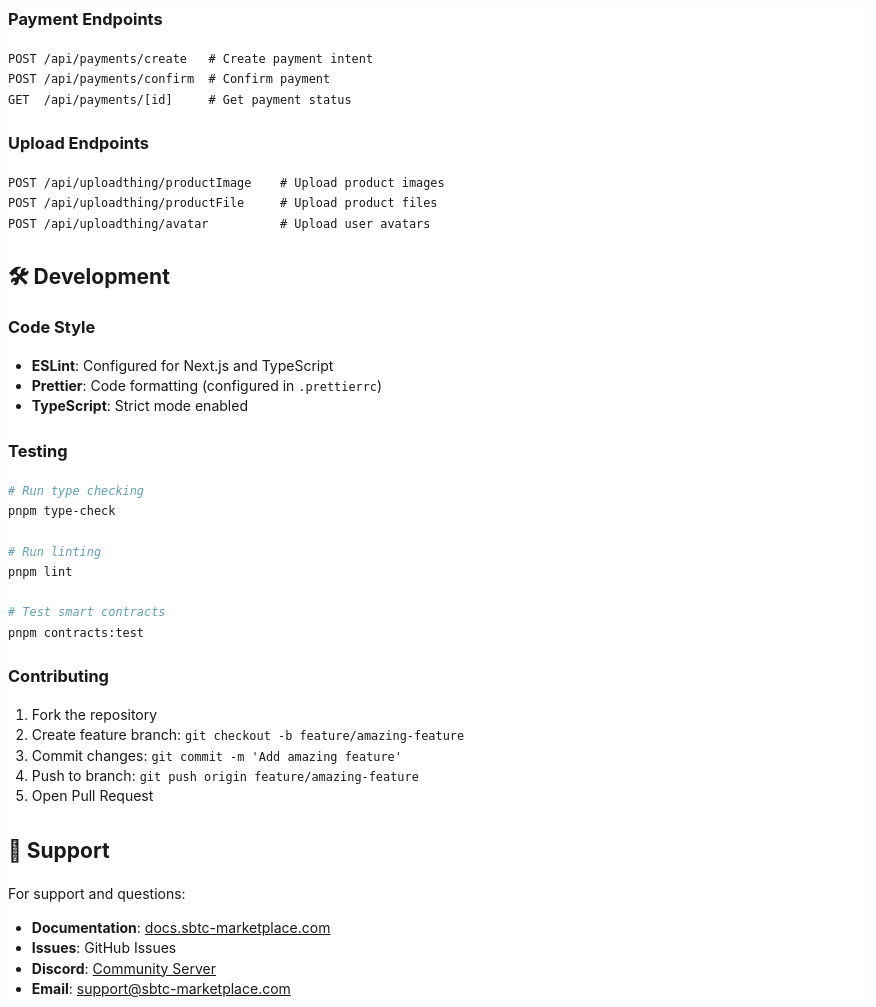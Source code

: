 ### Payment Endpoints

```
POST /api/payments/create   # Create payment intent
POST /api/payments/confirm  # Confirm payment
GET  /api/payments/[id]     # Get payment status
```

### Upload Endpoints

```
POST /api/uploadthing/productImage    # Upload product images
POST /api/uploadthing/productFile     # Upload product files
POST /api/uploadthing/avatar          # Upload user avatars
```

## 🛠 Development

### Code Style

- **ESLint**: Configured for Next.js and TypeScript
- **Prettier**: Code formatting (configured in `.prettierrc`)
- **TypeScript**: Strict mode enabled

### Testing

```bash
# Run type checking
pnpm type-check

# Run linting
pnpm lint

# Test smart contracts
pnpm contracts:test
```

### Contributing

1. Fork the repository
2. Create feature branch: `git checkout -b feature/amazing-feature`
3. Commit changes: `git commit -m 'Add amazing feature'`
4. Push to branch: `git push origin feature/amazing-feature`
5. Open Pull Request

## 📧 Support

For support and questions:

- **Documentation**: [docs.sbtc-marketplace.com](https://docs.sbtc-marketplace.com)
- **Issues**: GitHub Issues
- **Discord**: [Community Server](https://discord.gg/sbtc-marketplace)
- **Email**: support@sbtc-marketplace.com

